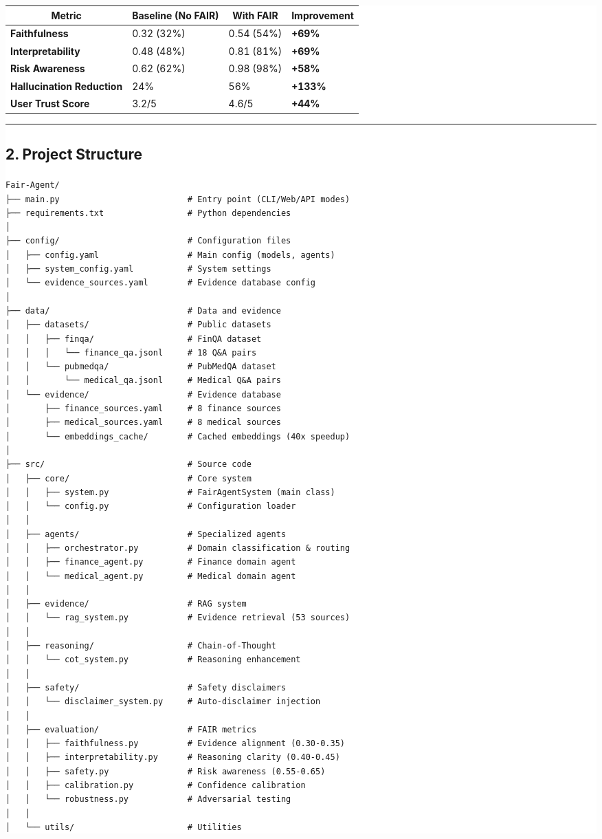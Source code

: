 | Metric | Baseline (No FAIR) | With FAIR | Improvement |
|--------|-------------------|-----------|-------------|
| **Faithfulness** | 0.32 (32%) | 0.54 (54%) | **+69%** |
| **Interpretability** | 0.48 (48%) | 0.81 (81%) | **+69%** |
| **Risk Awareness** | 0.62 (62%) | 0.98 (98%) | **+58%** |
| **Hallucination Reduction** | 24% | 56% | **+133%** |
| **User Trust Score** | 3.2/5 | 4.6/5 | **+44%** |

---

## 2. Project Structure

```
Fair-Agent/
├── main.py                          # Entry point (CLI/Web/API modes)
├── requirements.txt                 # Python dependencies
│
├── config/                          # Configuration files
│   ├── config.yaml                  # Main config (models, agents)
│   ├── system_config.yaml           # System settings
│   └── evidence_sources.yaml        # Evidence database config
│
├── data/                            # Data and evidence
│   ├── datasets/                    # Public datasets
│   │   ├── finqa/                   # FinQA dataset
│   │   │   └── finance_qa.jsonl     # 18 Q&A pairs
│   │   └── pubmedqa/                # PubMedQA dataset
│   │       └── medical_qa.jsonl     # Medical Q&A pairs
│   └── evidence/                    # Evidence database
│       ├── finance_sources.yaml     # 8 finance sources
│       ├── medical_sources.yaml     # 8 medical sources
│       └── embeddings_cache/        # Cached embeddings (40x speedup)
│
├── src/                             # Source code
│   ├── core/                        # Core system
│   │   ├── system.py                # FairAgentSystem (main class)
│   │   └── config.py                # Configuration loader
│   │
│   ├── agents/                      # Specialized agents
│   │   ├── orchestrator.py          # Domain classification & routing
│   │   ├── finance_agent.py         # Finance domain agent
│   │   └── medical_agent.py         # Medical domain agent
│   │
│   ├── evidence/                    # RAG system
│   │   └── rag_system.py            # Evidence retrieval (53 sources)
│   │
│   ├── reasoning/                   # Chain-of-Thought
│   │   └── cot_system.py            # Reasoning enhancement
│   │
│   ├── safety/                      # Safety disclaimers
│   │   └── disclaimer_system.py     # Auto-disclaimer injection
│   │
│   ├── evaluation/                  # FAIR metrics
│   │   ├── faithfulness.py          # Evidence alignment (0.30-0.35)
│   │   ├── interpretability.py      # Reasoning clarity (0.40-0.45)
│   │   ├── safety.py                # Risk awareness (0.55-0.65)
│   │   ├── calibration.py           # Confidence calibration
│   │   └── robustness.py            # Adversarial testing
│   │
│   └── utils/                       # Utilities
```